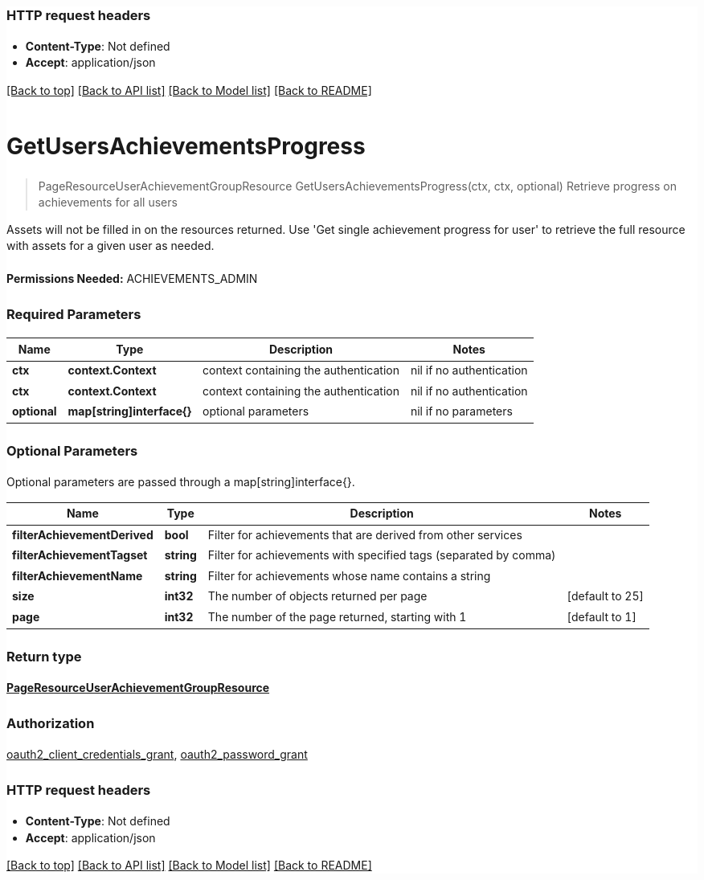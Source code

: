 ### HTTP request headers

 - **Content-Type**: Not defined
 - **Accept**: application/json

[[Back to top]](#) [[Back to API list]](../README.md#documentation-for-api-endpoints) [[Back to Model list]](../README.md#documentation-for-models) [[Back to README]](../README.md)

# **GetUsersAchievementsProgress**
> PageResourceUserAchievementGroupResource GetUsersAchievementsProgress(ctx, ctx, optional)
Retrieve progress on achievements for all users

Assets will not be filled in on the resources returned. Use 'Get single achievement progress for user' to retrieve the full resource with assets for a given user as needed. <br><br><b>Permissions Needed:</b> ACHIEVEMENTS_ADMIN

### Required Parameters

Name | Type | Description  | Notes
------------- | ------------- | ------------- | -------------
 **ctx** | **context.Context** | context containing the authentication | nil if no authentication
 **ctx** | **context.Context** | context containing the authentication | nil if no authentication
 **optional** | **map[string]interface{}** | optional parameters | nil if no parameters

### Optional Parameters
Optional parameters are passed through a map[string]interface{}.

Name | Type | Description  | Notes
------------- | ------------- | ------------- | -------------
 **filterAchievementDerived** | **bool**| Filter for achievements that are derived from other services | 
 **filterAchievementTagset** | **string**| Filter for achievements with specified tags (separated by comma) | 
 **filterAchievementName** | **string**| Filter for achievements whose name contains a string | 
 **size** | **int32**| The number of objects returned per page | [default to 25]
 **page** | **int32**| The number of the page returned, starting with 1 | [default to 1]

### Return type

[**PageResourceUserAchievementGroupResource**](PageResource«UserAchievementGroupResource».md)

### Authorization

[oauth2_client_credentials_grant](../README.md#oauth2_client_credentials_grant), [oauth2_password_grant](../README.md#oauth2_password_grant)

### HTTP request headers

 - **Content-Type**: Not defined
 - **Accept**: application/json

[[Back to top]](#) [[Back to API list]](../README.md#documentation-for-api-endpoints) [[Back to Model list]](../README.md#documentation-for-models) [[Back to README]](../README.md)
